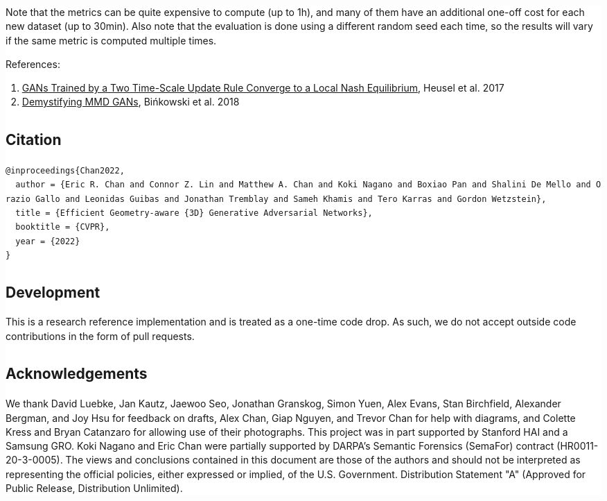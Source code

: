 Note that the metrics can be quite expensive to compute (up to 1h), and many of them have an additional one-off cost for each new dataset (up to 30min). Also note that the evaluation is done using a different random seed each time, so the results will vary if the same metric is computed multiple times.

References:
1. [GANs Trained by a Two Time-Scale Update Rule Converge to a Local Nash Equilibrium](https://arxiv.org/abs/1706.08500), Heusel et al. 2017
2. [Demystifying MMD GANs](https://arxiv.org/abs/1801.01401), Bi&nacute;kowski et al. 2018



## Citation

```
@inproceedings{Chan2022,
  author = {Eric R. Chan and Connor Z. Lin and Matthew A. Chan and Koki Nagano and Boxiao Pan and Shalini De Mello and Orazio Gallo and Leonidas Guibas and Jonathan Tremblay and Sameh Khamis and Tero Karras and Gordon Wetzstein},
  title = {Efficient Geometry-aware {3D} Generative Adversarial Networks},
  booktitle = {CVPR},
  year = {2022}
}
```

## Development

This is a research reference implementation and is treated as a one-time code drop. As such, we do not accept outside code contributions in the form of pull requests.

## Acknowledgements

We thank David Luebke, Jan Kautz, Jaewoo Seo, Jonathan Granskog, Simon Yuen, Alex Evans, Stan Birchfield, Alexander Bergman, and Joy Hsu for feedback on drafts, Alex Chan, Giap Nguyen, and Trevor Chan for help with diagrams, and Colette Kress and Bryan Catanzaro for allowing use of their photographs. This project was in part supported by Stanford HAI and a Samsung GRO. Koki Nagano and Eric Chan were partially supported by DARPA’s Semantic Forensics (SemaFor) contract (HR0011-20-3-0005). The views and conclusions contained in this document are those of the authors and should not be interpreted as representing the official policies, either expressed or implied, of the U.S. Government. Distribution Statement "A" (Approved for Public Release, Distribution Unlimited).
